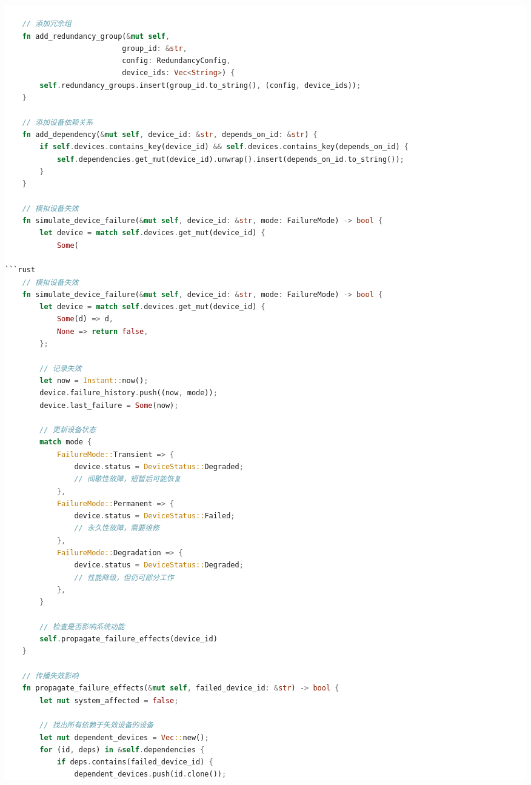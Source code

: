 ```rust
    
    // 添加冗余组
    fn add_redundancy_group(&mut self, 
                           group_id: &str, 
                           config: RedundancyConfig, 
                           device_ids: Vec<String>) {
        self.redundancy_groups.insert(group_id.to_string(), (config, device_ids));
    }
    
    // 添加设备依赖关系
    fn add_dependency(&mut self, device_id: &str, depends_on_id: &str) {
        if self.devices.contains_key(device_id) && self.devices.contains_key(depends_on_id) {
            self.dependencies.get_mut(device_id).unwrap().insert(depends_on_id.to_string());
        }
    }
    
    // 模拟设备失效
    fn simulate_device_failure(&mut self, device_id: &str, mode: FailureMode) -> bool {
        let device = match self.devices.get_mut(device_id) {
            Some(

```rust
    // 模拟设备失效
    fn simulate_device_failure(&mut self, device_id: &str, mode: FailureMode) -> bool {
        let device = match self.devices.get_mut(device_id) {
            Some(d) => d,
            None => return false,
        };
        
        // 记录失效
        let now = Instant::now();
        device.failure_history.push((now, mode));
        device.last_failure = Some(now);
        
        // 更新设备状态
        match mode {
            FailureMode::Transient => {
                device.status = DeviceStatus::Degraded;
                // 间歇性故障，短暂后可能恢复
            },
            FailureMode::Permanent => {
                device.status = DeviceStatus::Failed;
                // 永久性故障，需要维修
            },
            FailureMode::Degradation => {
                device.status = DeviceStatus::Degraded;
                // 性能降级，但仍可部分工作
            },
        }
        
        // 检查是否影响系统功能
        self.propagate_failure_effects(device_id)
    }
    
    // 传播失效影响
    fn propagate_failure_effects(&mut self, failed_device_id: &str) -> bool {
        let mut system_affected = false;
        
        // 找出所有依赖于失效设备的设备
        let mut dependent_devices = Vec::new();
        for (id, deps) in &self.dependencies {
            if deps.contains(failed_device_id) {
                dependent_devices.push(id.clone());
```
